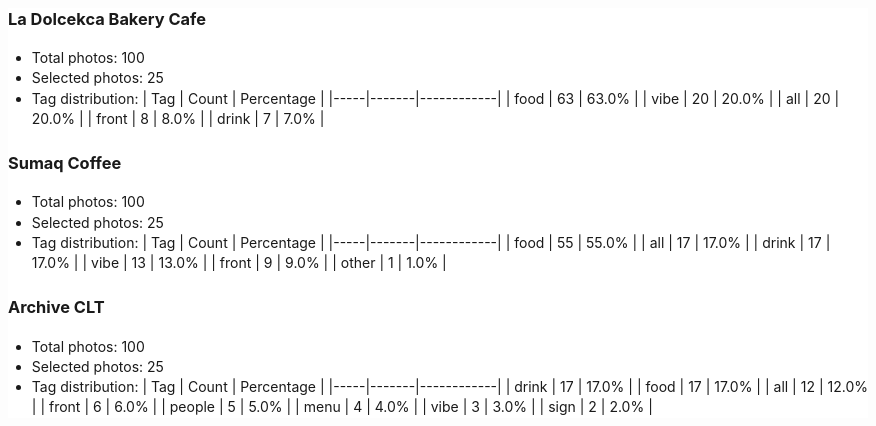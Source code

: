 ### La Dolcekca Bakery Cafe
- Total photos: 100
- Selected photos: 25
- Tag distribution:
  | Tag | Count | Percentage |
  |-----|-------|------------|
  | food | 63 | 63.0% |
  | vibe | 20 | 20.0% |
  | all | 20 | 20.0% |
  | front | 8 | 8.0% |
  | drink | 7 | 7.0% |

### Sumaq Coffee
- Total photos: 100
- Selected photos: 25
- Tag distribution:
  | Tag | Count | Percentage |
  |-----|-------|------------|
  | food | 55 | 55.0% |
  | all | 17 | 17.0% |
  | drink | 17 | 17.0% |
  | vibe | 13 | 13.0% |
  | front | 9 | 9.0% |
  | other | 1 | 1.0% |

### Archive CLT
- Total photos: 100
- Selected photos: 25
- Tag distribution:
  | Tag | Count | Percentage |
  |-----|-------|------------|
  | drink | 17 | 17.0% |
  | food | 17 | 17.0% |
  | all | 12 | 12.0% |
  | front | 6 | 6.0% |
  | people | 5 | 5.0% |
  | menu | 4 | 4.0% |
  | vibe | 3 | 3.0% |
  | sign | 2 | 2.0% |
